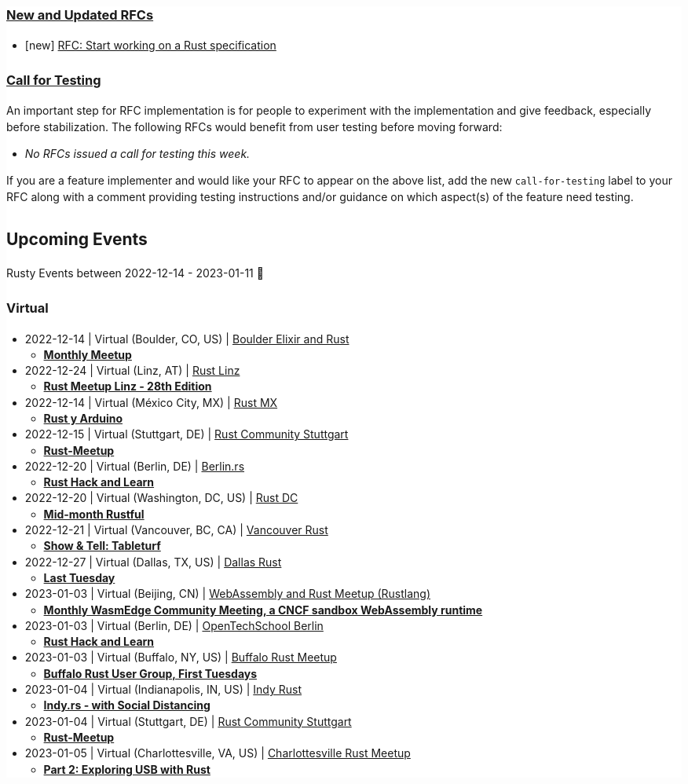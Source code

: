 ### [New and Updated RFCs](https://github.com/rust-lang/rfcs/pulls)

* [new] [RFC: Start working on a Rust specification](https://github.com/rust-lang/rfcs/pull/3355)

### [Call for Testing](https://github.com/rust-lang/rfcs/issues?q=label%3Acall-for-testing)
An important step for RFC implementation is for people to experiment with the
implementation and give feedback, especially before stabilization.  The following
RFCs would benefit from user testing before moving forward:

* *No RFCs issued a call for testing this week.*

If you are a feature implementer and would like your RFC to appear on the above list, add the new `call-for-testing`
label to your RFC along with a comment providing testing instructions and/or guidance on which aspect(s) of the feature
need testing.

## Upcoming Events

Rusty Events between 2022-12-14 - 2023-01-11 🦀

### Virtual

* 2022-12-14 | Virtual (Boulder, CO, US) | [Boulder Elixir and Rust](https://www.meetup.com/boulder-elixir-rust/)
    * [**Monthly Meetup**](https://www.meetup.com/boulder-elixir-rust/events/zvxcsrydcqbsb/)
* 2022-12-24 | Virtual (Linz, AT) | [Rust Linz](https://www.meetup.com/rust-linz/)
    * [**Rust Meetup Linz - 28th Edition**](https://www.meetup.com/rust-linz/events/290196122/)
* 2022-12-14 | Virtual (México City, MX) | [Rust MX](https://www.meetup.com/rust-mx/)
    * [**Rust y Arduino**](https://www.meetup.com/rust-mx/events/289973784/)
* 2022-12-15 | Virtual (Stuttgart, DE) | [Rust Community Stuttgart](https://www.meetup.com/Rust-Community-Stuttgart/)
    * [**Rust-Meetup**](https://www.meetup.com/rust-community-stuttgart/events/qtvtvsydcqbtb/)
* 2022-12-20 | Virtual (Berlin, DE) | [Berlin.rs](https://berline.rs/)
    * [**Rust Hack and Learn**](https://berline.rs/2022/12/20/rust-hack-and-learn.html)
* 2022-12-20 | Virtual (Washington, DC, US) | [Rust DC](https://www.meetup.com/rustdc/)
    * [**Mid-month Rustful**](https://www.meetup.com/rustdc/events/vdhxgsydcqbbc/)
* 2022-12-21 | Virtual (Vancouver, BC, CA) | [Vancouver Rust](https://www.meetup.com/vancouver-rust)
    * [**Show & Tell: Tableturf**](https://www.meetup.com/vancouver-rust/events/tqvhxsydcqbcc/)
* 2022-12-27 | Virtual (Dallas, TX, US) | [Dallas Rust](https://www.meetup.com/Dallas-Rust/)
    * [**Last Tuesday**](https://www.meetup.com/dallas-rust/events/qndgwsydcqbkc/)
* 2023-01-03 | Virtual (Beijing, CN) | [WebAssembly and Rust Meetup (Rustlang)](https://www.meetup.com/wasm-rust-meetup/)
    * [**Monthly WasmEdge Community Meeting, a CNCF sandbox WebAssembly runtime**](https://www.meetup.com/wasm-rust-meetup/events/mbmxvsyfccbfb/)
* 2023-01-03 | Virtual (Berlin, DE) | [OpenTechSchool Berlin](https://www.meetup.com/opentechschool-berlin/)
    * [**Rust Hack and Learn**](https://www.meetup.com/opentechschool-berlin/events/289581074/)
* 2023-01-03 | Virtual (Buffalo, NY, US) | [Buffalo Rust Meetup](https://www.meetup.com/buffalo-rust-meetup/)
    * [**Buffalo Rust User Group, First Tuesdays**](https://www.meetup.com/buffalo-rust-meetup/events/lsjbbtyfccbfb/)
* 2023-01-04 | Virtual (Indianapolis, IN, US) | [Indy Rust](https://www.meetup.com/indyrs/)
    * [**Indy.rs - with Social Distancing**](https://www.meetup.com/indyrs/events/qwtdjsyfccbgb/)
* 2023-01-04 | Virtual (Stuttgart, DE) | [Rust Community Stuttgart](https://www.meetup.com/Rust-Community-Stuttgart/)
    * [**Rust-Meetup**](https://www.meetup.com/rust-community-stuttgart/events/dvvtvsyfccbgb/)
* 2023-01-05 | Virtual (Charlottesville, VA, US) | [Charlottesville Rust Meetup](https://www.meetup.com/charlottesville-rust-meetup/)
    * [**Part 2: Exploring USB with Rust**](https://www.meetup.com/charlottesville-rust-meetup/events/290122605/)

[submit_crate]: https://users.rust-lang.org/t/crate-of-the-week/2704
[guidelines]: https://users.rust-lang.org/t/twir-call-for-participation/4821
[merged]: https://github.com/search?q=is%3Apr+org%3Arust-lang+is%3Amerged+merged%3A2022-12-05..2022-12-12
[calendar]: https://www.google.com/calendar/embed?src=apd9vmbc22egenmtu5l6c5jbfc%40group.calendar.google.com
[community]: mailto:community-team@rust-lang.org